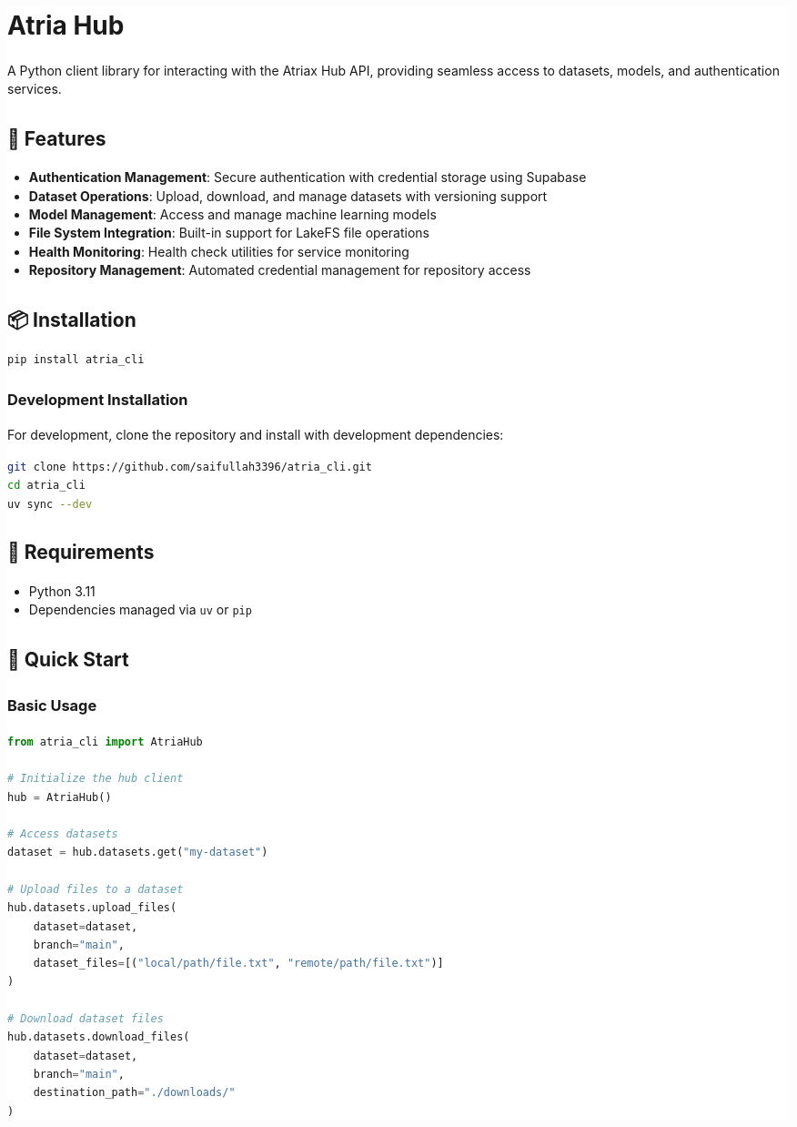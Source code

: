 # Atria Hub

A Python client library for interacting with the Atriax Hub API, providing seamless access to datasets, models, and authentication services.

## 🚀 Features

- **Authentication Management**: Secure authentication with credential storage using Supabase
- **Dataset Operations**: Upload, download, and manage datasets with versioning support
- **Model Management**: Access and manage machine learning models
- **File System Integration**: Built-in support for LakeFS file operations
- **Health Monitoring**: Health check utilities for service monitoring
- **Repository Management**: Automated credential management for repository access

## 📦 Installation

```bash
pip install atria_cli
```

### Development Installation

For development, clone the repository and install with development dependencies:

```bash
git clone https://github.com/saifullah3396/atria_cli.git
cd atria_cli
uv sync --dev
```

## 🔧 Requirements

- Python 3.11
- Dependencies managed via `uv` or `pip`

## 🚀 Quick Start

### Basic Usage

```python
from atria_cli import AtriaHub

# Initialize the hub client
hub = AtriaHub()

# Access datasets
dataset = hub.datasets.get("my-dataset")

# Upload files to a dataset
hub.datasets.upload_files(
    dataset=dataset,
    branch="main",
    dataset_files=[("local/path/file.txt", "remote/path/file.txt")]
)

# Download dataset files
hub.datasets.download_files(
    dataset=dataset,
    branch="main",
    destination_path="./downloads/"
)
```

